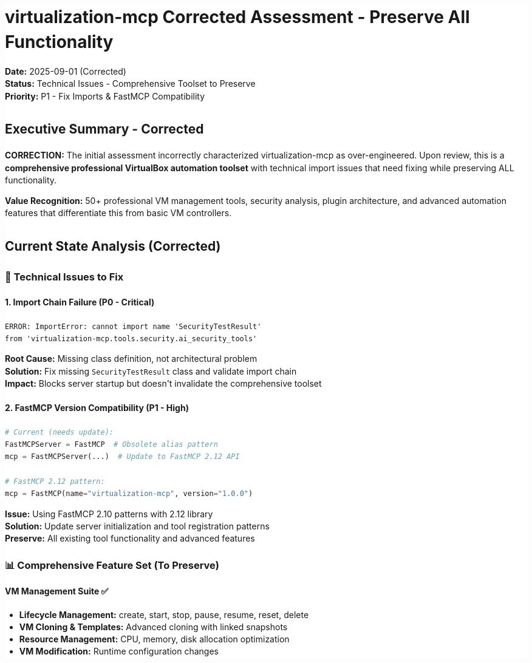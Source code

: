 # virtualization-mcp Corrected Assessment - Preserve All Functionality

**Date:** 2025-09-01 (Corrected)  
**Status:** Technical Issues - Comprehensive Toolset to Preserve  
**Priority:** P1 - Fix Imports & FastMCP Compatibility

## Executive Summary - Corrected

**CORRECTION:** The initial assessment incorrectly characterized virtualization-mcp as over-engineered. Upon review, this is a **comprehensive professional VirtualBox automation toolset** with technical import issues that need fixing while preserving ALL functionality.

**Value Recognition:** 50+ professional VM management tools, security analysis, plugin architecture, and advanced automation features that differentiate this from basic VM controllers.

## Current State Analysis (Corrected)

### 🔧 Technical Issues to Fix

#### 1. Import Chain Failure (P0 - Critical)
```
ERROR: ImportError: cannot import name 'SecurityTestResult' 
from 'virtualization-mcp.tools.security.ai_security_tools'
```

**Root Cause:** Missing class definition, not architectural problem  
**Solution:** Fix missing `SecurityTestResult` class and validate import chain  
**Impact:** Blocks server startup but doesn't invalidate the comprehensive toolset

#### 2. FastMCP Version Compatibility (P1 - High)
```python
# Current (needs update):
FastMCPServer = FastMCP  # Obsolete alias pattern
mcp = FastMCPServer(...)  # Update to FastMCP 2.12 API

# FastMCP 2.12 pattern:  
mcp = FastMCP(name="virtualization-mcp", version="1.0.0")
```

**Issue:** Using FastMCP 2.10 patterns with 2.12 library  
**Solution:** Update server initialization and tool registration patterns  
**Preserve:** All existing tool functionality and advanced features

### 📊 Comprehensive Feature Set (To Preserve)

#### VM Management Suite ✅
- **Lifecycle Management:** create, start, stop, pause, resume, reset, delete
- **VM Cloning & Templates:** Advanced cloning with linked snapshots  
- **Resource Management:** CPU, memory, disk allocation optimization
- **VM Modification:** Runtime configuration changes
